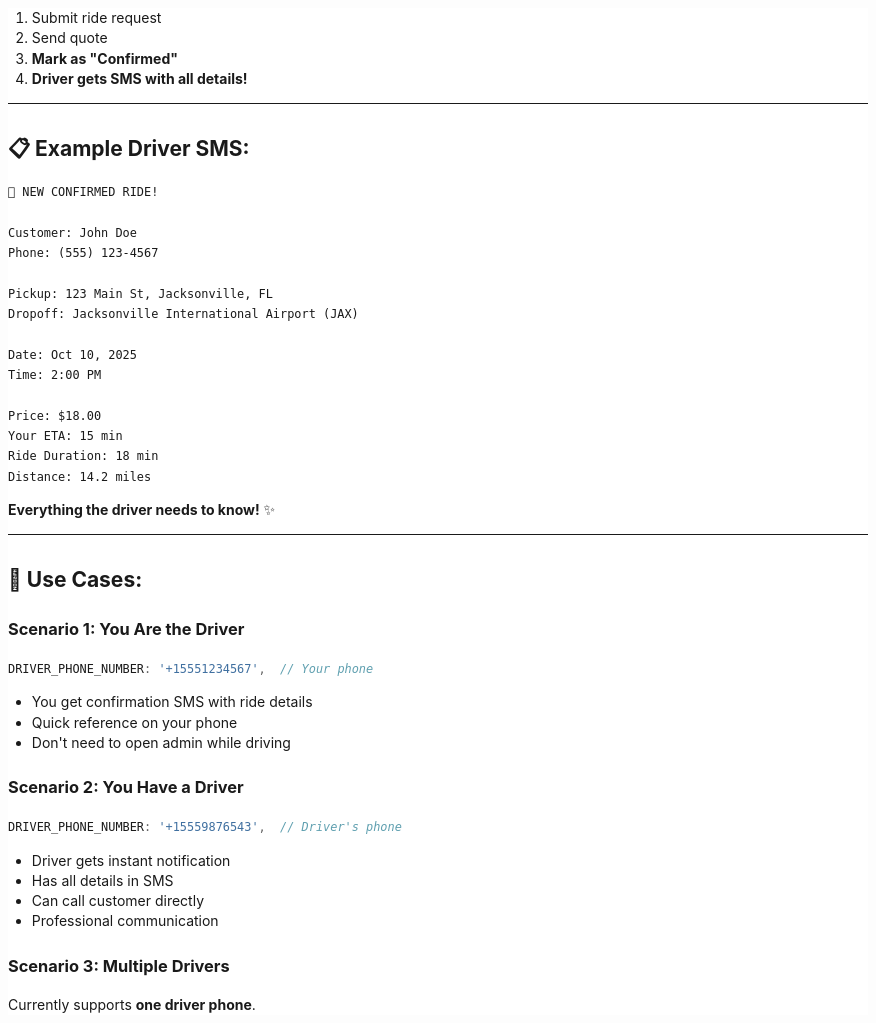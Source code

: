 1. Submit ride request
2. Send quote
3. **Mark as "Confirmed"**
4. **Driver gets SMS with all details!**

---

## 📋 **Example Driver SMS:**

```
🚕 NEW CONFIRMED RIDE!

Customer: John Doe
Phone: (555) 123-4567

Pickup: 123 Main St, Jacksonville, FL
Dropoff: Jacksonville International Airport (JAX)

Date: Oct 10, 2025
Time: 2:00 PM

Price: $18.00
Your ETA: 15 min
Ride Duration: 18 min
Distance: 14.2 miles
```

**Everything the driver needs to know!** ✨

---

## 🎯 **Use Cases:**

### **Scenario 1: You Are the Driver**
```javascript
DRIVER_PHONE_NUMBER: '+15551234567',  // Your phone
```
- You get confirmation SMS with ride details
- Quick reference on your phone
- Don't need to open admin while driving

### **Scenario 2: You Have a Driver**
```javascript
DRIVER_PHONE_NUMBER: '+15559876543',  // Driver's phone
```
- Driver gets instant notification
- Has all details in SMS
- Can call customer directly
- Professional communication

### **Scenario 3: Multiple Drivers**
Currently supports **one driver phone**.
